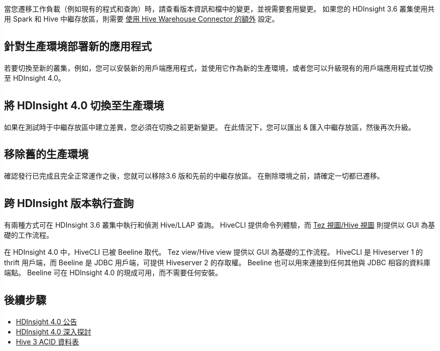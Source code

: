 當您遷移工作負載（例如現有的程式和查詢）時，請查看版本資訊和檔中的變更，並視需要套用變更。 如果您的 HDInsight 3.6 叢集使用共用 Spark 和 Hive 中繼存放區，則需要 [使用 Hive Warehouse Connector 的額外](./apache-hive-warehouse-connector.md) 設定。

## <a name="deploy-new-app-for-production"></a>針對生產環境部署新的應用程式

若要切換至新的叢集，例如，您可以安裝新的用戶端應用程式，並使用它作為新的生產環境，或者您可以升級現有的用戶端應用程式並切換至 HDInsight 4.0。

## <a name="switch-hdinsight-40-to-the-production"></a>將 HDInsight 4.0 切換至生產環境

如果在測試時于中繼存放區中建立差異，您必須在切換之前更新變更。 在此情況下，您可以匯出 & 匯入中繼存放區，然後再次升級。

## <a name="remove-the-old-production"></a>移除舊的生產環境

確認發行已完成且完全正常運作之後，您就可以移除3.6 版和先前的中繼存放區。 在刪除環境之前，請確定一切都已遷移。

## <a name="query-execution-across-hdinsight-versions"></a>跨 HDInsight 版本執行查詢

有兩種方式可在 HDInsight 3.6 叢集中執行和偵測 Hive/LLAP 查詢。 HiveCLI 提供命令列體驗，而 [Tez 視圖/Hive 視圖](../hadoop/apache-hadoop-use-hive-ambari-view.md) 則提供以 GUI 為基礎的工作流程。

在 HDInsight 4.0 中，HiveCLI 已被 Beeline 取代。 Tez view/Hive view 提供以 GUI 為基礎的工作流程。 HiveCLI 是 Hiveserver 1 的 thrift 用戶端，而 Beeline 是 JDBC 用戶端，可提供 Hiveserver 2 的存取權。 Beeline 也可以用來連接到任何其他與 JDBC 相容的資料庫端點。 Beeline 可在 HDInsight 4.0 的現成可用，而不需要任何安裝。

## <a name="next-steps"></a>後續步驟

* [HDInsight 4.0 公告](../hdinsight-version-release.md)
* [HDInsight 4.0 深入探討](https://azure.microsoft.com/blog/deep-dive-into-azure-hdinsight-4-0/)
* [Hive 3 ACID 資料表](https://docs.hortonworks.com/HDPDocuments/HDP3/HDP-3.1.0/using-hiveql/content/hive_3_internals.html)